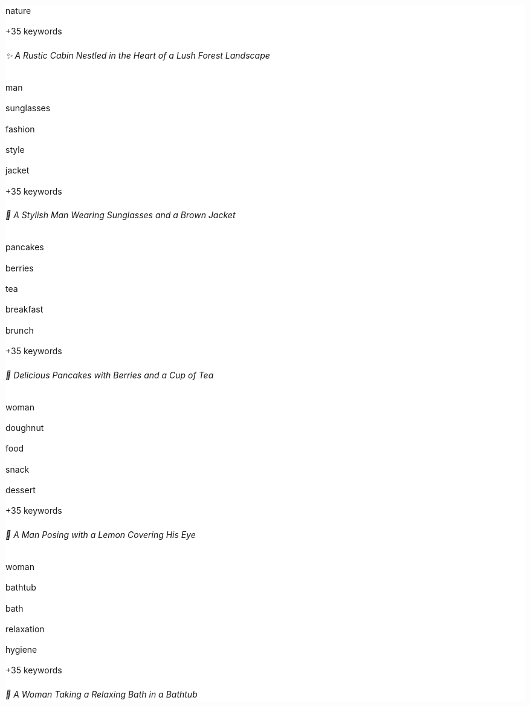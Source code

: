 nature

+35 keywords

###### ✨ A Rustic Cabin Nestled in the Heart of a Lush Forest Landscape

man

sunglasses

fashion

style

jacket

+35 keywords

###### 📸 A Stylish Man Wearing Sunglasses and a Brown Jacket

pancakes

berries

tea

breakfast

brunch

+35 keywords

###### 📸 Delicious Pancakes with Berries and a Cup of Tea

woman

doughnut

food

snack

dessert

+35 keywords

###### 📸 A Man Posing with a Lemon Covering His Eye

woman

bathtub

bath

relaxation

hygiene

+35 keywords

###### 📸 A Woman Taking a Relaxing Bath in a Bathtub
